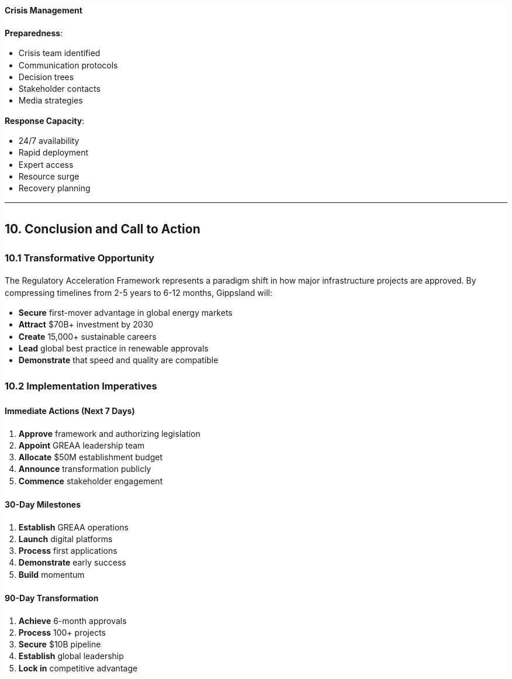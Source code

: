 #### Crisis Management
**Preparedness**:
- Crisis team identified
- Communication protocols
- Decision trees
- Stakeholder contacts
- Media strategies

**Response Capacity**:
- 24/7 availability
- Rapid deployment
- Expert access
- Resource surge
- Recovery planning

---

## 10. Conclusion and Call to Action

### 10.1 Transformative Opportunity

The Regulatory Acceleration Framework represents a paradigm shift in how major infrastructure projects are approved. By compressing timelines from 2-5 years to 6-12 months, Gippsland will:

- **Secure** first-mover advantage in global energy markets
- **Attract** $70B+ investment by 2030
- **Create** 15,000+ sustainable careers
- **Lead** global best practice in renewable approvals
- **Demonstrate** that speed and quality are compatible

### 10.2 Implementation Imperatives

#### Immediate Actions (Next 7 Days)
1. **Approve** framework and authorizing legislation
2. **Appoint** GREAA leadership team
3. **Allocate** $50M establishment budget
4. **Announce** transformation publicly
5. **Commence** stakeholder engagement

#### 30-Day Milestones
1. **Establish** GREAA operations
2. **Launch** digital platforms
3. **Process** first applications
4. **Demonstrate** early success
5. **Build** momentum

#### 90-Day Transformation
1. **Achieve** 6-month approvals
2. **Process** 100+ projects
3. **Secure** $10B pipeline
4. **Establish** global leadership
5. **Lock in** competitive advantage
